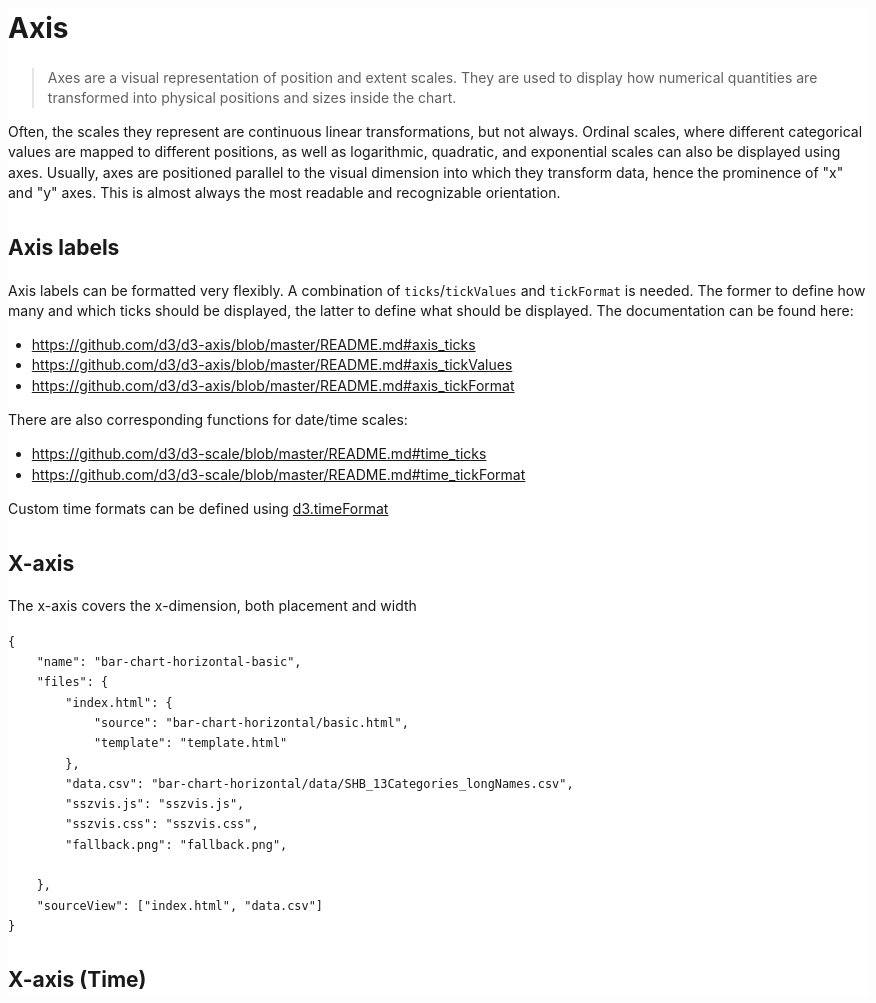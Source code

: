 # Axis

> Axes are a visual representation of position and extent scales. They are used to display how numerical quantities are transformed into physical positions and sizes inside the chart.

Often, the scales they represent are continuous linear transformations, but not always. Ordinal scales, where different categorical values are mapped to different positions, as well as logarithmic, quadratic, and exponential scales can also be displayed using axes. Usually, axes are positioned parallel to the visual dimension into which they transform data, hence the prominence of "x" and "y" axes. This is almost always the most readable and recognizable orientation.

## Axis labels

Axis labels can be formatted very flexibly. A combination of `ticks`/`tickValues` and `tickFormat` is needed. The former to define how many and which ticks should be displayed, the latter to define what should be displayed. The documentation can be found here:

- https://github.com/d3/d3-axis/blob/master/README.md#axis_ticks
- https://github.com/d3/d3-axis/blob/master/README.md#axis_tickValues
- https://github.com/d3/d3-axis/blob/master/README.md#axis_tickFormat

There are also corresponding functions for date/time scales:

- https://github.com/d3/d3-scale/blob/master/README.md#time_ticks
- https://github.com/d3/d3-scale/blob/master/README.md#time_tickFormat

Custom time formats can be defined using [d3.timeFormat](https://github.com/d3/d3-time-format/blob/master/README.md#d3-time-format)

## X-axis

The x-axis covers the x-dimension, both placement and width

```project
{
    "name": "bar-chart-horizontal-basic",
    "files": {
        "index.html": {
            "source": "bar-chart-horizontal/basic.html",
            "template": "template.html"
        },
        "data.csv": "bar-chart-horizontal/data/SHB_13Categories_longNames.csv",
        "sszvis.js": "sszvis.js",
        "sszvis.css": "sszvis.css",
        "fallback.png": "fallback.png",

    },
    "sourceView": ["index.html", "data.csv"]
}
```

## X-axis (Time)
